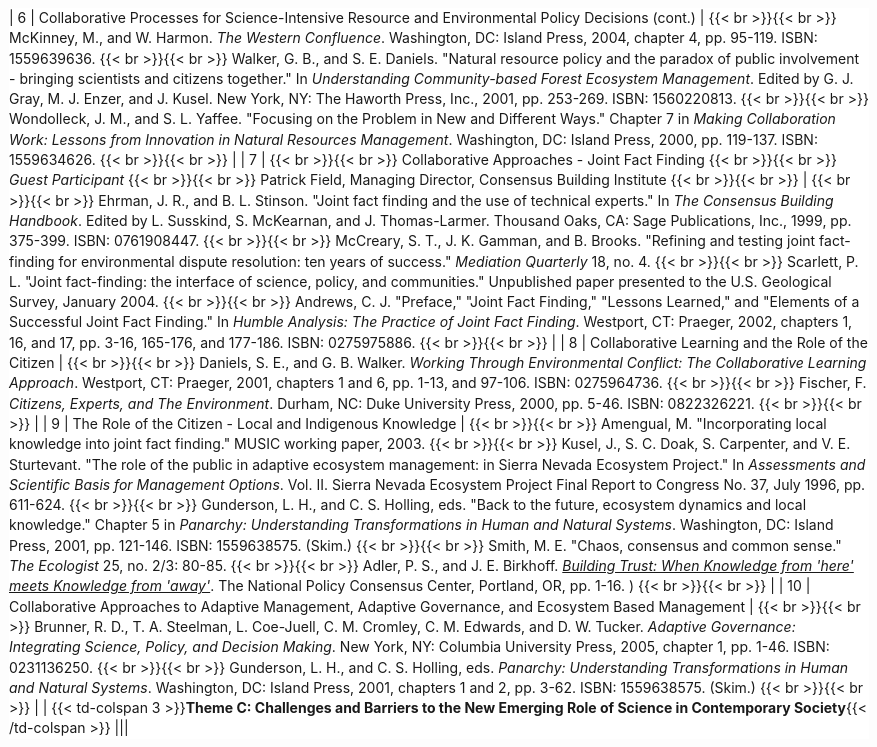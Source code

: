 | 6 | Collaborative Processes for Science-Intensive Resource and Environmental Policy Decisions (cont.) |  {{< br >}}{{< br >}} McKinney, M., and W. Harmon. _The Western Confluence_. Washington, DC: Island Press, 2004, chapter 4, pp. 95-119. ISBN: 1559639636. {{< br >}}{{< br >}} Walker, G. B., and S. E. Daniels. "Natural resource policy and the paradox of public involvement - bringing scientists and citizens together." In _Understanding Community-based Forest Ecosystem Management_. Edited by G. J. Gray, M. J. Enzer, and J. Kusel. New York, NY: The Haworth Press, Inc., 2001, pp. 253-269. ISBN: 1560220813. {{< br >}}{{< br >}} Wondolleck, J. M., and S. L. Yaffee. "Focusing on the Problem in New and Different Ways." Chapter 7 in _Making Collaboration Work: Lessons from Innovation in Natural Resources Management_. Washington, DC: Island Press, 2000, pp. 119-137. ISBN: 1559634626. {{< br >}}{{< br >}}  |
| 7 |  {{< br >}}{{< br >}} Collaborative Approaches - Joint Fact Finding {{< br >}}{{< br >}} _Guest Participant_ {{< br >}}{{< br >}} Patrick Field, Managing Director, Consensus Building Institute {{< br >}}{{< br >}}  |  {{< br >}}{{< br >}} Ehrman, J. R., and B. L. Stinson. "Joint fact finding and the use of technical experts." In _The Consensus Building Handbook_. Edited by L. Susskind, S. McKearnan, and J. Thomas-Larmer. Thousand Oaks, CA: Sage Publications, Inc., 1999, pp. 375-399. ISBN: 0761908447. {{< br >}}{{< br >}} McCreary, S. T., J. K. Gamman, and B. Brooks. "Refining and testing joint fact-finding for environmental dispute resolution: ten years of success." _Mediation Quarterly_ 18, no. 4. {{< br >}}{{< br >}} Scarlett, P. L. "Joint fact-finding: the interface of science, policy, and communities." Unpublished paper presented to the U.S. Geological Survey, January 2004. {{< br >}}{{< br >}} Andrews, C. J. "Preface," "Joint Fact Finding," "Lessons Learned," and "Elements of a Successful Joint Fact Finding." In _Humble Analysis: The Practice of Joint Fact Finding_. Westport, CT: Praeger, 2002, chapters 1, 16, and 17, pp. 3-16, 165-176, and 177-186. ISBN: 0275975886. {{< br >}}{{< br >}}  |
| 8 | Collaborative Learning and the Role of the Citizen |  {{< br >}}{{< br >}} Daniels, S. E., and G. B. Walker. _Working Through Environmental Conflict: The Collaborative Learning Approach_. Westport, CT: Praeger, 2001, chapters 1 and 6, pp. 1-13, and 97-106. ISBN: 0275964736. {{< br >}}{{< br >}} Fischer, F. _Citizens, Experts, and The Environment_. Durham, NC: Duke University Press, 2000, pp. 5-46. ISBN: 0822326221. {{< br >}}{{< br >}}  |
| 9 | The Role of the Citizen - Local and Indigenous Knowledge |  {{< br >}}{{< br >}} Amengual, M. "Incorporating local knowledge into joint fact finding." MUSIC working paper, 2003. {{< br >}}{{< br >}} Kusel, J., S. C. Doak, S. Carpenter, and V. E. Sturtevant. "The role of the public in adaptive ecosystem management: in Sierra Nevada Ecosystem Project." In _Assessments and Scientific Basis for Management Options_. Vol. II. Sierra Nevada Ecosystem Project Final Report to Congress No. 37, July 1996, pp. 611-624. {{< br >}}{{< br >}} Gunderson, L. H., and C. S. Holling, eds. "Back to the future, ecosystem dynamics and local knowledge." Chapter 5 in _Panarchy: Understanding Transformations in Human and Natural Systems_. Washington, DC: Island Press, 2001, pp. 121-146. ISBN: 1559638575. (Skim.) {{< br >}}{{< br >}} Smith, M. E. "Chaos, consensus and common sense." _The Ecologist_ 25, no. 2/3: 80-85. {{< br >}}{{< br >}} Adler, P. S., and J. E. Birkhoff. [_Building Trust: When Knowledge from 'here' meets Knowledge from 'away'_](https://www.doi.gov/sites/doi.gov/files/uploads/building_trust_adler_birkhoff.pdf). The National Policy Consensus Center, Portland, OR, pp. 1-16. ) {{< br >}}{{< br >}}  |
| 10 | Collaborative Approaches to Adaptive Management, Adaptive Governance, and Ecosystem Based Management |  {{< br >}}{{< br >}} Brunner, R. D., T. A. Steelman, L. Coe-Juell, C. M. Cromley, C. M. Edwards, and D. W. Tucker. _Adaptive Governance: Integrating Science, Policy, and Decision Making_. New York, NY: Columbia University Press, 2005, chapter 1, pp. 1-46. ISBN: 0231136250. {{< br >}}{{< br >}} Gunderson, L. H., and C. S. Holling, eds. _Panarchy: Understanding Transformations in Human and Natural Systems_. Washington, DC: Island Press, 2001, chapters 1 and 2, pp. 3-62. ISBN: 1559638575. (Skim.) {{< br >}}{{< br >}}  |
| {{< td-colspan 3 >}}**Theme C: Challenges and Barriers to the New Emerging Role of Science in Contemporary Society**{{< /td-colspan >}} |||